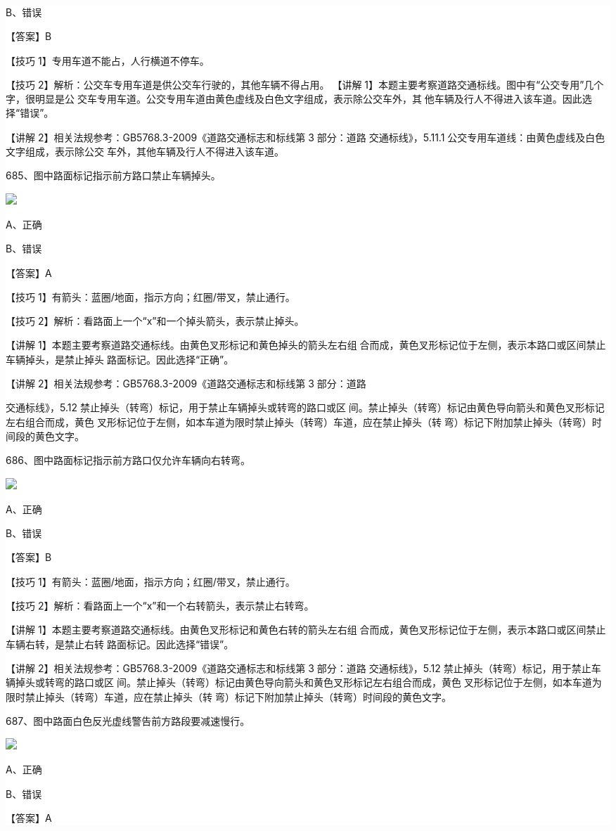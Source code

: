 B、错误 

【答案】B 

【技巧 1】专用车道不能占，人行横道不停车。

【技巧 2】解析：公交车专用车道是供公交车行驶的，其他车辆不得占用。 【讲解 1】本题主要考察道路交通标线。图中有“公交专用”几个字，很明显是公 交车专用车道。公交专用车道由黄色虚线及白色文字组成，表示除公交车外，其 他车辆及行人不得进入该车道。因此选择“错误”。 

【讲解 2】相关法规参考：GB5768.3-2009《道路交通标志和标线第 3 部分：道路 交通标线》，5.11.1 公交专用车道线：由黄色虚线及白色文字组成，表示除公交 车外，其他车辆及行人不得进入该车道。

685、图中路面标记指示前方路口禁止车辆掉头。

![](Aspose.Words.b3323638-e9d6-4250-ab5b-52d985fc32f8.065.jpeg)

A、正确 

B、错误 

【答案】A 

【技巧 1】有箭头：蓝圈/地面，指示方向；红圈/带叉，禁止通行。

【技巧 2】解析：看路面上一个“x”和一个掉头箭头，表示禁止掉头。

【讲解 1】本题主要考察道路交通标线。由黄色叉形标记和黄色掉头的箭头左右组 合而成，黄色叉形标记位于左侧，表示本路口或区间禁止车辆掉头，是禁止掉头 路面标记。因此选择“正确”。 

【讲解 2】相关法规参考：GB5768.3-2009《道路交通标志和标线第 3 部分：道路

交通标线》，5.12 禁止掉头（转弯）标记，用于禁止车辆掉头或转弯的路口或区 间。禁止掉头（转弯）标记由黄色导向箭头和黄色叉形标记左右组合而成，黄色 叉形标记位于左侧，如本车道为限时禁止掉头（转弯）车道，应在禁止掉头（转 弯）标记下附加禁止掉头（转弯）时间段的黄色文字。

686、图中路面标记指示前方路口仅允许车辆向右转弯。

![](Aspose.Words.b3323638-e9d6-4250-ab5b-52d985fc32f8.066.jpeg)

A、正确 

B、错误 

【答案】B 

【技巧 1】有箭头：蓝圈/地面，指示方向；红圈/带叉，禁止通行。

【技巧 2】解析：看路面上一个“x”和一个右转箭头，表示禁止右转弯。

【讲解 1】本题主要考察道路交通标线。由黄色叉形标记和黄色右转的箭头左右组 合而成，黄色叉形标记位于左侧，表示本路口或区间禁止车辆右转，是禁止右转 路面标记。因此选择“错误”。 

【讲解 2】相关法规参考：GB5768.3-2009《道路交通标志和标线第 3 部分：道路 交通标线》，5.12 禁止掉头（转弯）标记，用于禁止车辆掉头或转弯的路口或区 间。禁止掉头（转弯）标记由黄色导向箭头和黄色叉形标记左右组合而成，黄色 叉形标记位于左侧，如本车道为限时禁止掉头（转弯）车道，应在禁止掉头（转 弯）标记下附加禁止掉头（转弯）时间段的黄色文字。

687、图中路面白色反光虚线警告前方路段要减速慢行。

![](Aspose.Words.b3323638-e9d6-4250-ab5b-52d985fc32f8.067.jpeg)

A、正确 

B、错误 

【答案】A 

